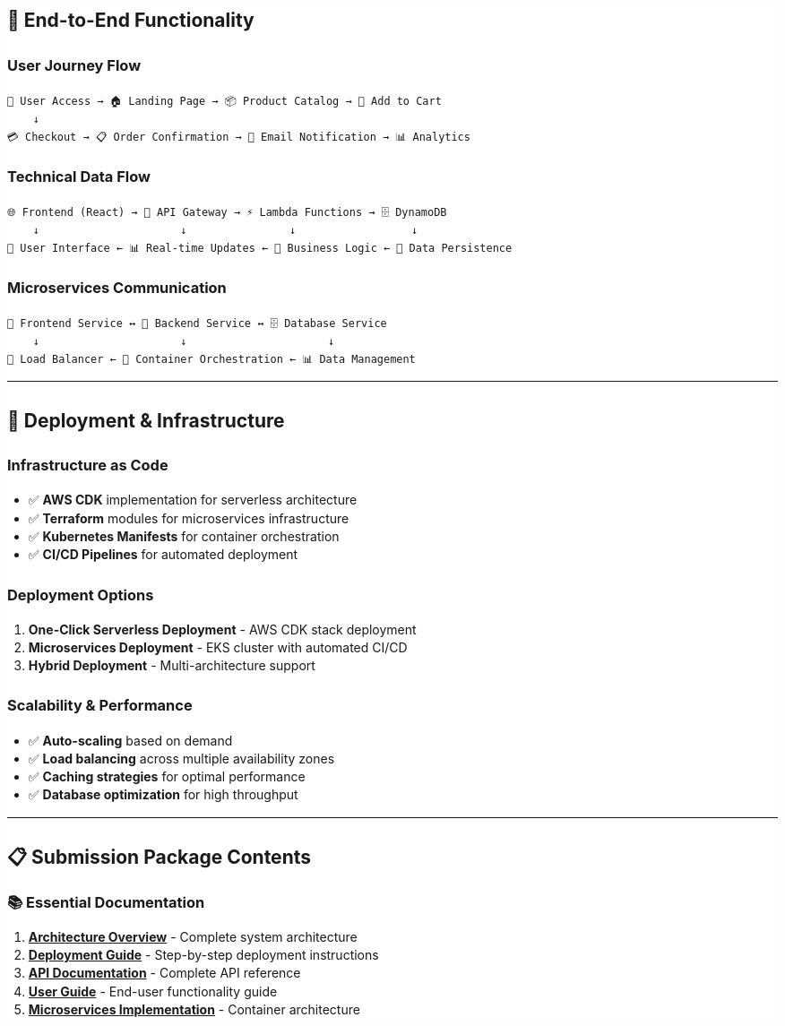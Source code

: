 ## 🔄 **End-to-End Functionality**

### **User Journey Flow**
```
👤 User Access → 🏠 Landing Page → 📦 Product Catalog → 🛒 Add to Cart 
    ↓
💳 Checkout → 📋 Order Confirmation → 📧 Email Notification → 📊 Analytics
```

### **Technical Data Flow**
```
🌐 Frontend (React) → 🚪 API Gateway → ⚡ Lambda Functions → 🗄️ DynamoDB
    ↓                      ↓                ↓                  ↓
📱 User Interface ← 📊 Real-time Updates ← 🔄 Business Logic ← 💾 Data Persistence
```

### **Microservices Communication**
```
🎨 Frontend Service ↔ 🔧 Backend Service ↔ 🗄️ Database Service
    ↓                      ↓                      ↓
📡 Load Balancer ← 🐳 Container Orchestration ← 📊 Data Management
```

---

## 🚀 **Deployment & Infrastructure**

### **Infrastructure as Code**
- ✅ **AWS CDK** implementation for serverless architecture
- ✅ **Terraform** modules for microservices infrastructure
- ✅ **Kubernetes Manifests** for container orchestration
- ✅ **CI/CD Pipelines** for automated deployment

### **Deployment Options**
1. **One-Click Serverless Deployment** - AWS CDK stack deployment
2. **Microservices Deployment** - EKS cluster with automated CI/CD
3. **Hybrid Deployment** - Multi-architecture support

### **Scalability & Performance**
- ✅ **Auto-scaling** based on demand
- ✅ **Load balancing** across multiple availability zones
- ✅ **Caching strategies** for optimal performance
- ✅ **Database optimization** for high throughput

---

## 📋 **Submission Package Contents**

### **📚 Essential Documentation**
1. **[Architecture Overview](docs/architecture/ARCHITECTURE_OVERVIEW.md)** - Complete system architecture
2. **[Deployment Guide](docs/DEPLOYMENT_GUIDE.md)** - Step-by-step deployment instructions
3. **[API Documentation](docs/API_DOCUMENTATION.md)** - Complete API reference
4. **[User Guide](docs/USER_GUIDE.md)** - End-user functionality guide
5. **[Microservices Implementation](docs/MICROSERVICES_IMPLEMENTATION.md)** - Container architecture
